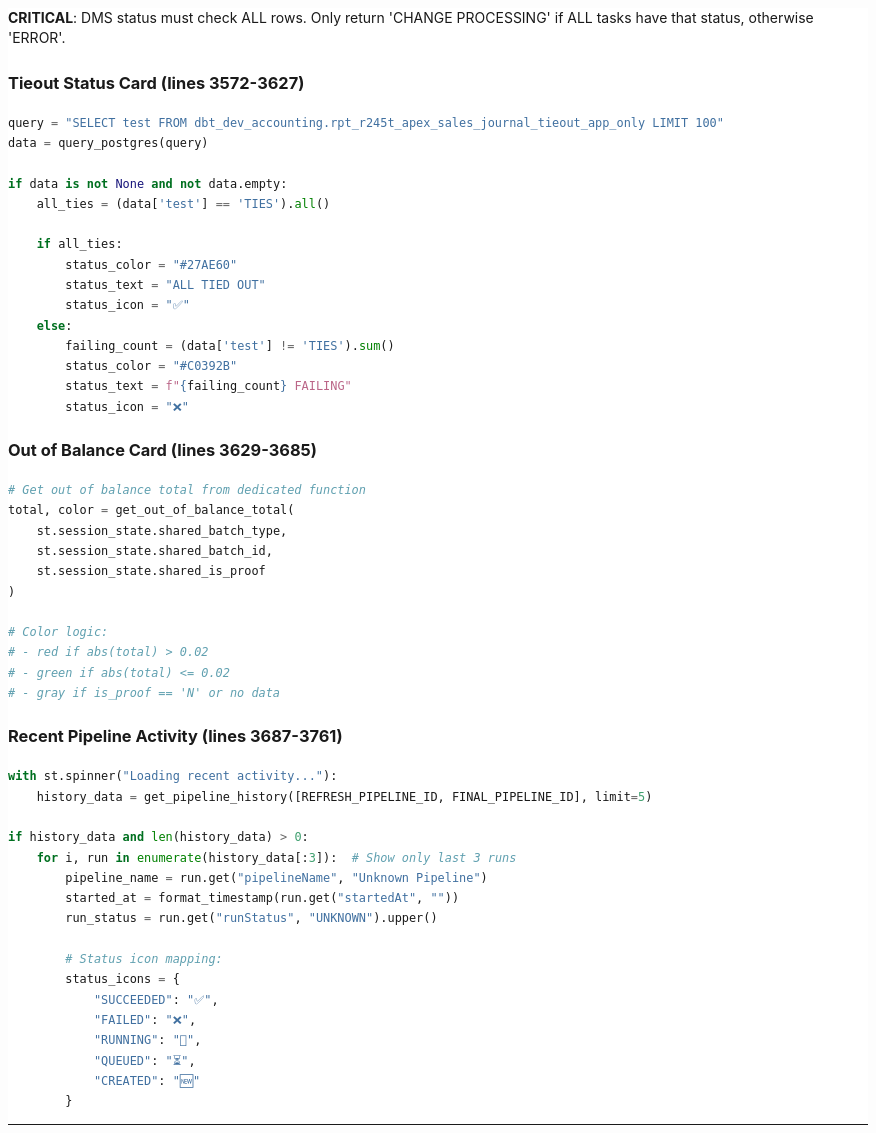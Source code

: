 **CRITICAL**: DMS status must check ALL rows. Only return 'CHANGE PROCESSING' if ALL tasks have that status, otherwise 'ERROR'.

### Tieout Status Card (lines 3572-3627)
```python
query = "SELECT test FROM dbt_dev_accounting.rpt_r245t_apex_sales_journal_tieout_app_only LIMIT 100"
data = query_postgres(query)

if data is not None and not data.empty:
    all_ties = (data['test'] == 'TIES').all()

    if all_ties:
        status_color = "#27AE60"
        status_text = "ALL TIED OUT"
        status_icon = "✅"
    else:
        failing_count = (data['test'] != 'TIES').sum()
        status_color = "#C0392B"
        status_text = f"{failing_count} FAILING"
        status_icon = "❌"
```

### Out of Balance Card (lines 3629-3685)
```python
# Get out of balance total from dedicated function
total, color = get_out_of_balance_total(
    st.session_state.shared_batch_type,
    st.session_state.shared_batch_id,
    st.session_state.shared_is_proof
)

# Color logic:
# - red if abs(total) > 0.02
# - green if abs(total) <= 0.02
# - gray if is_proof == 'N' or no data
```

### Recent Pipeline Activity (lines 3687-3761)
```python
with st.spinner("Loading recent activity..."):
    history_data = get_pipeline_history([REFRESH_PIPELINE_ID, FINAL_PIPELINE_ID], limit=5)

if history_data and len(history_data) > 0:
    for i, run in enumerate(history_data[:3]):  # Show only last 3 runs
        pipeline_name = run.get("pipelineName", "Unknown Pipeline")
        started_at = format_timestamp(run.get("startedAt", ""))
        run_status = run.get("runStatus", "UNKNOWN").upper()

        # Status icon mapping:
        status_icons = {
            "SUCCEEDED": "✅",
            "FAILED": "❌",
            "RUNNING": "🔄",
            "QUEUED": "⏳",
            "CREATED": "🆕"
        }
```

---